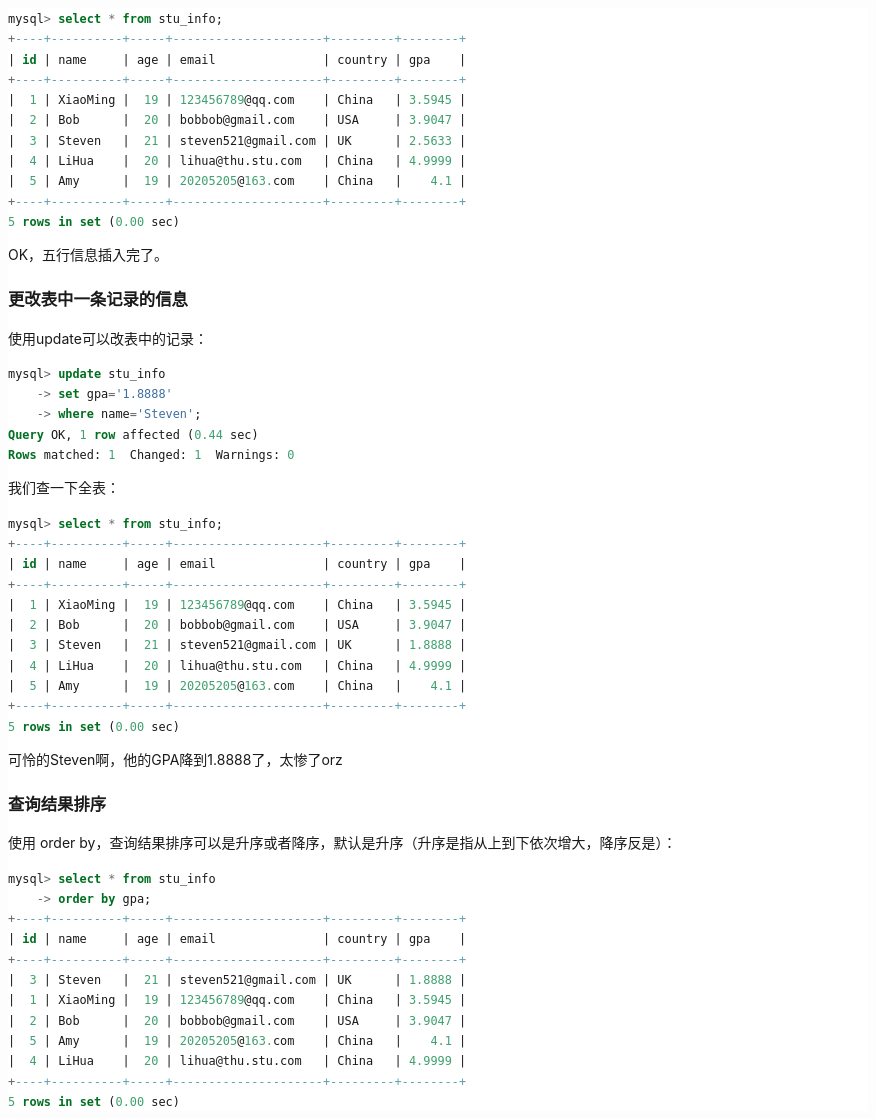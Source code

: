 ```sql
mysql> select * from stu_info;
+----+----------+-----+---------------------+---------+--------+
| id | name     | age | email               | country | gpa    |
+----+----------+-----+---------------------+---------+--------+
|  1 | XiaoMing |  19 | 123456789@qq.com    | China   | 3.5945 |
|  2 | Bob      |  20 | bobbob@gmail.com    | USA     | 3.9047 |
|  3 | Steven   |  21 | steven521@gmail.com | UK      | 2.5633 |
|  4 | LiHua    |  20 | lihua@thu.stu.com   | China   | 4.9999 |
|  5 | Amy      |  19 | 20205205@163.com    | China   |    4.1 |
+----+----------+-----+---------------------+---------+--------+
5 rows in set (0.00 sec)
```
OK，五行信息插入完了。

### 更改表中一条记录的信息

使用update可以改表中的记录：
```sql
mysql> update stu_info
    -> set gpa='1.8888'
    -> where name='Steven';
Query OK, 1 row affected (0.44 sec)
Rows matched: 1  Changed: 1  Warnings: 0
```
我们查一下全表：
```sql
mysql> select * from stu_info;
+----+----------+-----+---------------------+---------+--------+
| id | name     | age | email               | country | gpa    |
+----+----------+-----+---------------------+---------+--------+
|  1 | XiaoMing |  19 | 123456789@qq.com    | China   | 3.5945 |
|  2 | Bob      |  20 | bobbob@gmail.com    | USA     | 3.9047 |
|  3 | Steven   |  21 | steven521@gmail.com | UK      | 1.8888 |
|  4 | LiHua    |  20 | lihua@thu.stu.com   | China   | 4.9999 |
|  5 | Amy      |  19 | 20205205@163.com    | China   |    4.1 |
+----+----------+-----+---------------------+---------+--------+
5 rows in set (0.00 sec)
```
可怜的Steven啊，他的GPA降到1.8888了，太惨了orz

### 查询结果排序

使用 order by，查询结果排序可以是升序或者降序，默认是升序（升序是指从上到下依次增大，降序反是）：

```sql
mysql> select * from stu_info
    -> order by gpa;
+----+----------+-----+---------------------+---------+--------+
| id | name     | age | email               | country | gpa    |
+----+----------+-----+---------------------+---------+--------+
|  3 | Steven   |  21 | steven521@gmail.com | UK      | 1.8888 |
|  1 | XiaoMing |  19 | 123456789@qq.com    | China   | 3.5945 |
|  2 | Bob      |  20 | bobbob@gmail.com    | USA     | 3.9047 |
|  5 | Amy      |  19 | 20205205@163.com    | China   |    4.1 |
|  4 | LiHua    |  20 | lihua@thu.stu.com   | China   | 4.9999 |
+----+----------+-----+---------------------+---------+--------+
5 rows in set (0.00 sec)
```
